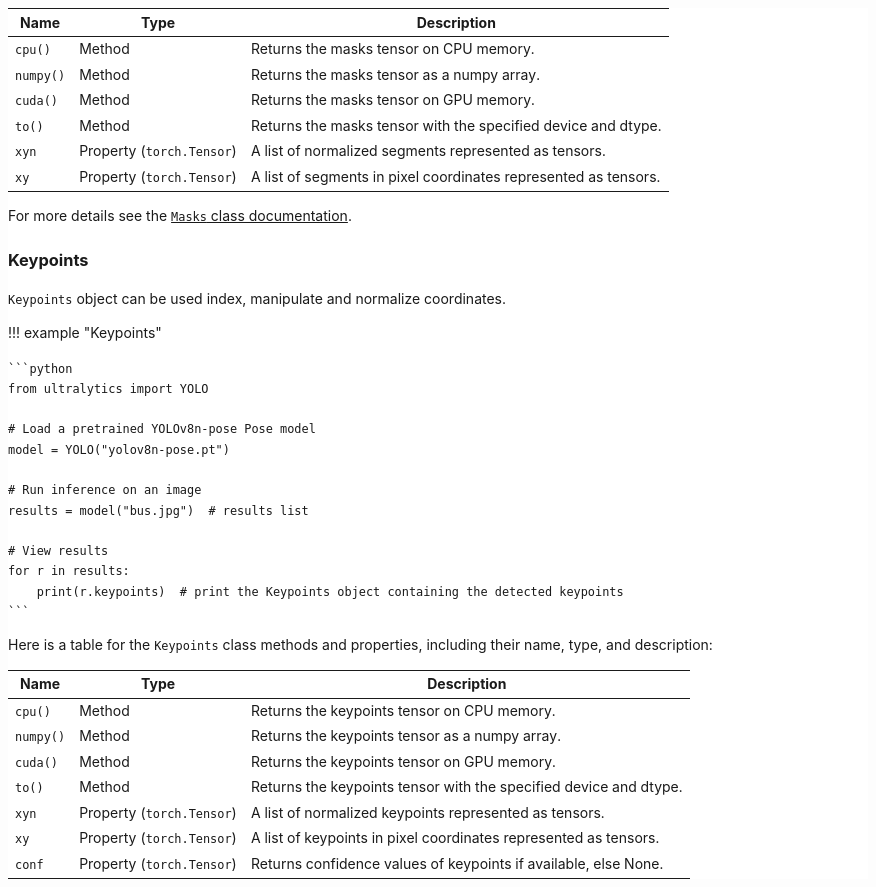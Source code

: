 | Name      | Type                      | Description                                                     |
| --------- | ------------------------- | --------------------------------------------------------------- |
| `cpu()`   | Method                    | Returns the masks tensor on CPU memory.                         |
| `numpy()` | Method                    | Returns the masks tensor as a numpy array.                      |
| `cuda()`  | Method                    | Returns the masks tensor on GPU memory.                         |
| `to()`    | Method                    | Returns the masks tensor with the specified device and dtype.   |
| `xyn`     | Property (`torch.Tensor`) | A list of normalized segments represented as tensors.           |
| `xy`      | Property (`torch.Tensor`) | A list of segments in pixel coordinates represented as tensors. |

For more details see the [`Masks` class documentation](../reference/engine/results.md#ultralytics.engine.results.Masks).

### Keypoints

`Keypoints` object can be used index, manipulate and normalize coordinates.

!!! example "Keypoints"

    ```python
    from ultralytics import YOLO

    # Load a pretrained YOLOv8n-pose Pose model
    model = YOLO("yolov8n-pose.pt")

    # Run inference on an image
    results = model("bus.jpg")  # results list

    # View results
    for r in results:
        print(r.keypoints)  # print the Keypoints object containing the detected keypoints
    ```

Here is a table for the `Keypoints` class methods and properties, including their name, type, and description:

| Name      | Type                      | Description                                                       |
| --------- | ------------------------- | ----------------------------------------------------------------- |
| `cpu()`   | Method                    | Returns the keypoints tensor on CPU memory.                       |
| `numpy()` | Method                    | Returns the keypoints tensor as a numpy array.                    |
| `cuda()`  | Method                    | Returns the keypoints tensor on GPU memory.                       |
| `to()`    | Method                    | Returns the keypoints tensor with the specified device and dtype. |
| `xyn`     | Property (`torch.Tensor`) | A list of normalized keypoints represented as tensors.            |
| `xy`      | Property (`torch.Tensor`) | A list of keypoints in pixel coordinates represented as tensors.  |
| `conf`    | Property (`torch.Tensor`) | Returns confidence values of keypoints if available, else None.   |
